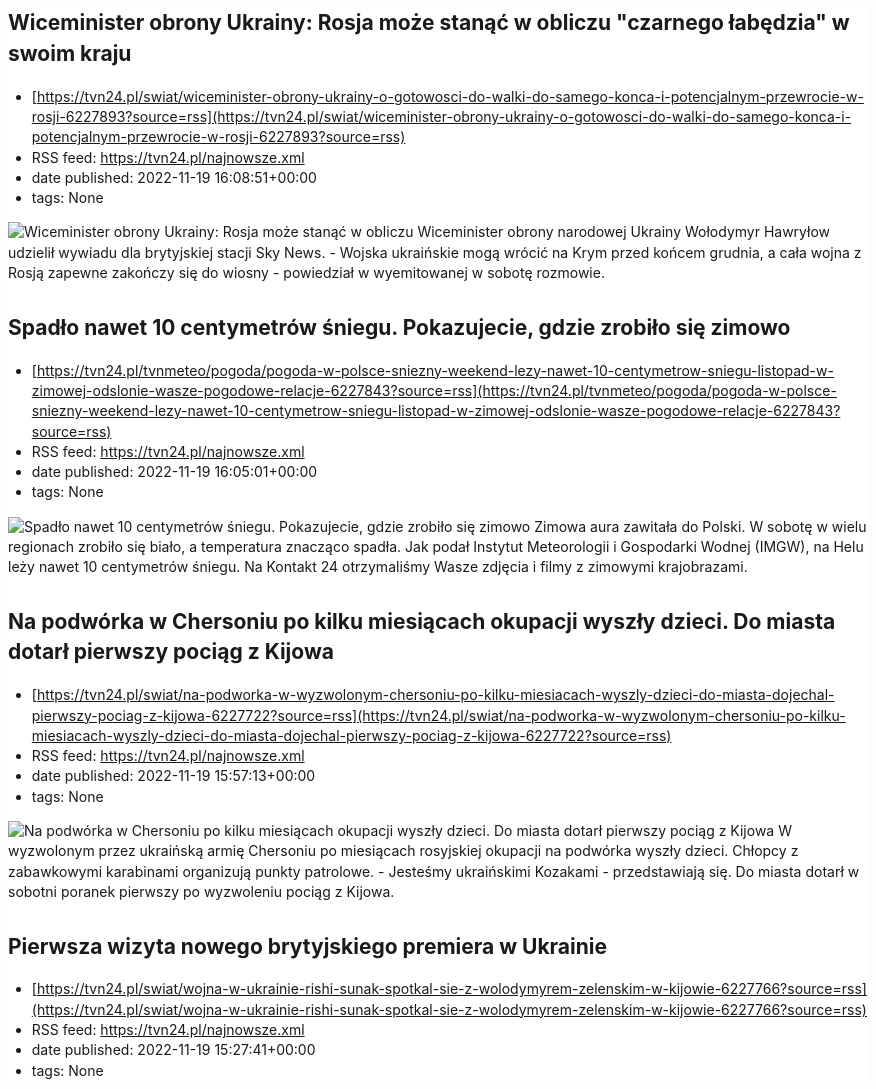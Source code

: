 ## Wiceminister obrony Ukrainy: Rosja może stanąć w obliczu "czarnego łabędzia" w swoim kraju
 - [https://tvn24.pl/swiat/wiceminister-obrony-ukrainy-o-gotowosci-do-walki-do-samego-konca-i-potencjalnym-przewrocie-w-rosji-6227893?source=rss](https://tvn24.pl/swiat/wiceminister-obrony-ukrainy-o-gotowosci-do-walki-do-samego-konca-i-potencjalnym-przewrocie-w-rosji-6227893?source=rss)
 - RSS feed: https://tvn24.pl/najnowsze.xml
 - date published: 2022-11-19 16:08:51+00:00
 - tags: None

<img alt="Wiceminister obrony Ukrainy: Rosja może stanąć w obliczu " src="https://tvn24.pl/najnowsze/cdn-zdjecie-jek22w-putin-6227651/alternates/LANDSCAPE_1280" />
    Wiceminister obrony narodowej Ukrainy Wołodymyr Hawryłow udzielił wywiadu dla brytyjskiej stacji Sky News. - Wojska ukraińskie mogą wrócić na Krym przed końcem grudnia, a cała wojna z Rosją zapewne zakończy się do wiosny - powiedział w wyemitowanej w sobotę rozmowie.

## Spadło nawet 10 centymetrów śniegu. Pokazujecie, gdzie zrobiło się zimowo
 - [https://tvn24.pl/tvnmeteo/pogoda/pogoda-w-polsce-sniezny-weekend-lezy-nawet-10-centymetrow-sniegu-listopad-w-zimowej-odslonie-wasze-pogodowe-relacje-6227843?source=rss](https://tvn24.pl/tvnmeteo/pogoda/pogoda-w-polsce-sniezny-weekend-lezy-nawet-10-centymetrow-sniegu-listopad-w-zimowej-odslonie-wasze-pogodowe-relacje-6227843?source=rss)
 - RSS feed: https://tvn24.pl/najnowsze.xml
 - date published: 2022-11-19 16:05:01+00:00
 - tags: None

<img alt="Spadło nawet 10 centymetrów śniegu. Pokazujecie, gdzie zrobiło się zimowo " src="https://tvn24.pl/tvnmeteo/najnowsze/cdn-zdjecie-bf4z6q-zimowe-krajobrazy-w-gdansku-6227849/alternates/LANDSCAPE_1280" />
    Zimowa aura zawitała do Polski. W sobotę w wielu regionach zrobiło się biało, a temperatura znacząco spadła. Jak podał Instytut Meteorologii i Gospodarki Wodnej (IMGW), na Helu leży nawet 10 centymetrów śniegu. Na Kontakt 24 otrzymaliśmy Wasze zdjęcia i filmy z zimowymi krajobrazami.

## Na podwórka w Chersoniu po kilku miesiącach okupacji wyszły dzieci. Do miasta dotarł pierwszy pociąg z Kijowa
 - [https://tvn24.pl/swiat/na-podworka-w-wyzwolonym-chersoniu-po-kilku-miesiacach-wyszly-dzieci-do-miasta-dojechal-pierwszy-pociag-z-kijowa-6227722?source=rss](https://tvn24.pl/swiat/na-podworka-w-wyzwolonym-chersoniu-po-kilku-miesiacach-wyszly-dzieci-do-miasta-dojechal-pierwszy-pociag-z-kijowa-6227722?source=rss)
 - RSS feed: https://tvn24.pl/najnowsze.xml
 - date published: 2022-11-19 15:57:13+00:00
 - tags: None

<img alt="Na podwórka w Chersoniu po kilku miesiącach okupacji wyszły dzieci. Do miasta dotarł pierwszy pociąg z Kijowa" src="https://tvn24.pl/najnowsze/cdn-zdjecie-u30rst-ukrainskie-dzieci-w-chersoniu-6227726/alternates/LANDSCAPE_1280" />
    W wyzwolonym przez ukraińską armię Chersoniu po miesiącach rosyjskiej okupacji na podwórka wyszły dzieci. Chłopcy z zabawkowymi karabinami organizują punkty patrolowe. - Jesteśmy ukraińskimi Kozakami - przedstawiają się. Do miasta dotarł w sobotni poranek pierwszy po wyzwoleniu pociąg z Kijowa.

## Pierwsza wizyta nowego brytyjskiego premiera w Ukrainie
 - [https://tvn24.pl/swiat/wojna-w-ukrainie-rishi-sunak-spotkal-sie-z-wolodymyrem-zelenskim-w-kijowie-6227766?source=rss](https://tvn24.pl/swiat/wojna-w-ukrainie-rishi-sunak-spotkal-sie-z-wolodymyrem-zelenskim-w-kijowie-6227766?source=rss)
 - RSS feed: https://tvn24.pl/najnowsze.xml
 - date published: 2022-11-19 15:27:41+00:00
 - tags: None
